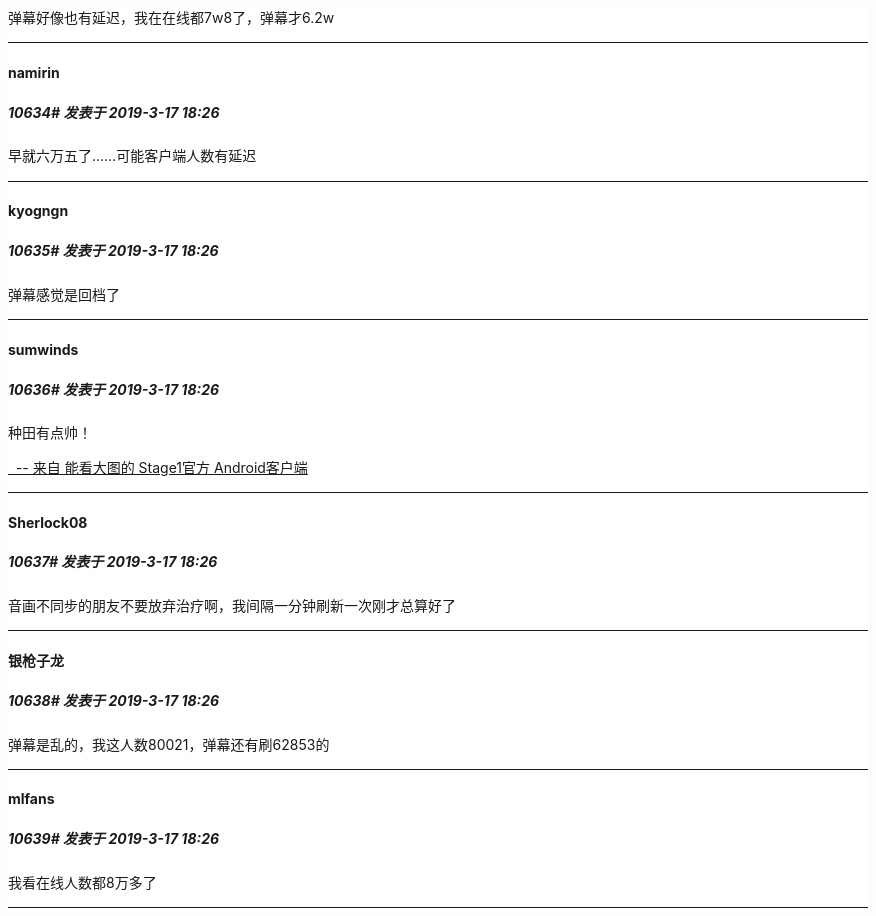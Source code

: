 
弹幕好像也有延迟，我在在线都7w8了，弹幕才6.2w


-----

####  namirin  
##### 10634#       发表于 2019-3-17 18:26


早就六万五了……可能客户端人数有延迟


-----

####  kyogngn  
##### 10635#       发表于 2019-3-17 18:26


弹幕感觉是回档了


-----

####  sumwinds  
##### 10636#       发表于 2019-3-17 18:26


种田有点帅！

[  -- 来自 能看大图的 Stage1官方 Android客户端](https://www.coolapk.com/apk/140634)


-----

####  Sherlock08  
##### 10637#       发表于 2019-3-17 18:26


音画不同步的朋友不要放弃治疗啊，我间隔一分钟刷新一次刚才总算好了


-----

####  银枪子龙  
##### 10638#       发表于 2019-3-17 18:26


弹幕是乱的，我这人数80021，弹幕还有刷62853的


-----

####  mlfans  
##### 10639#       发表于 2019-3-17 18:26


我看在线人数都8万多了


-----
